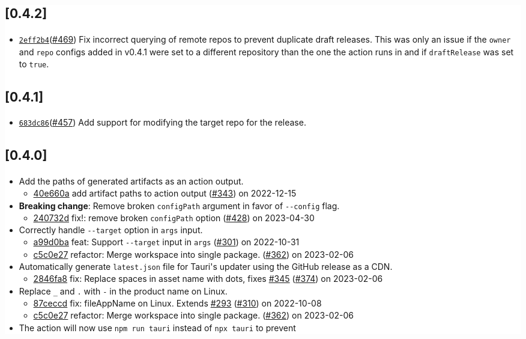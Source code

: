 ## \[0.4.2]

-   [`2eff2b4`](https://www.github.com/tauri-apps/tauri-action/commit/2eff2b4cc16cf4137d15f997a010f7c781c6276b)([#469](https://www.github.com/tauri-apps/tauri-action/pull/469))
    Fix incorrect querying of remote repos to prevent duplicate draft releases.
    This was only an issue if the `owner` and `repo` configs added in v0.4.1
    were set to a different repository than the one the action runs in and if
    `draftRelease` was set to `true`.

## \[0.4.1]

-   [`683dc86`](https://www.github.com/tauri-apps/tauri-action/commit/683dc8624e3ea009c0f35ddfb419a40d08718d01)([#457](https://www.github.com/tauri-apps/tauri-action/pull/457))
    Add support for modifying the target repo for the release.

## \[0.4.0]

-   Add the paths of generated artifacts as an action output.
    -   [40e660a](https://www.github.com/tauri-apps/tauri-action/commit/40e660a8ca7dc5e7f5f67710a0212887163c5450)
        add artifact paths to action output
        ([#343](https://www.github.com/tauri-apps/tauri-action/pull/343)) on
        2022-12-15
-   **Breaking change**: Remove broken `configPath` argument in favor of
    `--config` flag.
    -   [240732d](https://www.github.com/tauri-apps/tauri-action/commit/240732d2e73e8144d86d386f61a1a27662710a07)
        fix!: remove broken `configPath` option
        ([#428](https://www.github.com/tauri-apps/tauri-action/pull/428)) on
        2023-04-30
-   Correctly handle `--target` option in `args` input.
    -   [a99d0ba](https://www.github.com/tauri-apps/tauri-action/commit/a99d0bae58a558b23da95394a2a38122574b0f78)
        feat: Support `--target` input in `args`
        ([#301](https://www.github.com/tauri-apps/tauri-action/pull/301)) on
        2022-10-31
    -   [c5c0e27](https://www.github.com/tauri-apps/tauri-action/commit/c5c0e27d68a6b6fe1781c02001eaf1596bebe07b)
        refactor: Merge workspace into single package.
        ([#362](https://www.github.com/tauri-apps/tauri-action/pull/362)) on
        2023-02-06
-   Automatically generate `latest.json` file for Tauri's updater using the
    GitHub release as a CDN.
    -   [2846fa8](https://www.github.com/tauri-apps/tauri-action/commit/2846fa8fccaf00cb3d9b3433d18dd7bde8006a22)
        fix: Replace spaces in asset name with dots, fixes
        [#345](https://www.github.com/tauri-apps/tauri-action/pull/345)
        ([#374](https://www.github.com/tauri-apps/tauri-action/pull/374)) on
        2023-02-06
-   Replace `_` and `.` with `-` in the product name on Linux.
    -   [87ceccd](https://www.github.com/tauri-apps/tauri-action/commit/87ceccdc2e3b936d18cefef2ef03c96361b353ce)
        fix: fileAppName on Linux. Extends
        [#293](https://www.github.com/tauri-apps/tauri-action/pull/293)
        ([#310](https://www.github.com/tauri-apps/tauri-action/pull/310)) on
        2022-10-08
    -   [c5c0e27](https://www.github.com/tauri-apps/tauri-action/commit/c5c0e27d68a6b6fe1781c02001eaf1596bebe07b)
        refactor: Merge workspace into single package.
        ([#362](https://www.github.com/tauri-apps/tauri-action/pull/362)) on
        2023-02-06
-   The action will now use `npm run tauri` instead of `npx tauri` to prevent